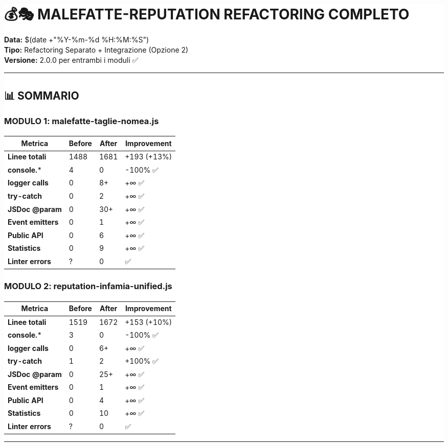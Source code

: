 # 💰🎭 MALEFATTE-REPUTATION REFACTORING COMPLETO

**Data:** $(date +"%Y-%m-%d %H:%M:%S")  
**Tipo:** Refactoring Separato + Integrazione (Opzione 2)  
**Versione:** 2.0.0 per entrambi i moduli ✅

---

## 📊 SOMMARIO

### **MODULO 1: malefatte-taglie-nomea.js**

| Metrica | Before | After | Improvement |
|---------|--------|-------|-------------|
| **Linee totali** | 1488 | 1681 | +193 (+13%) |
| **console.*** | 4 | 0 | -100% ✅ |
| **logger calls** | 0 | 8+ | +∞ ✅ |
| **try-catch** | 0 | 2 | +∞ ✅ |
| **JSDoc @param** | 0 | 30+ | +∞ ✅ |
| **Event emitters** | 0 | 1 | +∞ ✅ |
| **Public API** | 0 | 6 | +∞ ✅ |
| **Statistics** | 0 | 9 | +∞ ✅ |
| **Linter errors** | ? | 0 | ✅ |

### **MODULO 2: reputation-infamia-unified.js**

| Metrica | Before | After | Improvement |
|---------|--------|-------|-------------|
| **Linee totali** | 1519 | 1672 | +153 (+10%) |
| **console.*** | 3 | 0 | -100% ✅ |
| **logger calls** | 0 | 6+ | +∞ ✅ |
| **try-catch** | 1 | 2 | +100% ✅ |
| **JSDoc @param** | 0 | 25+ | +∞ ✅ |
| **Event emitters** | 0 | 1 | +∞ ✅ |
| **Public API** | 0 | 4 | +∞ ✅ |
| **Statistics** | 0 | 10 | +∞ ✅ |
| **Linter errors** | ? | 0 | ✅ |

---